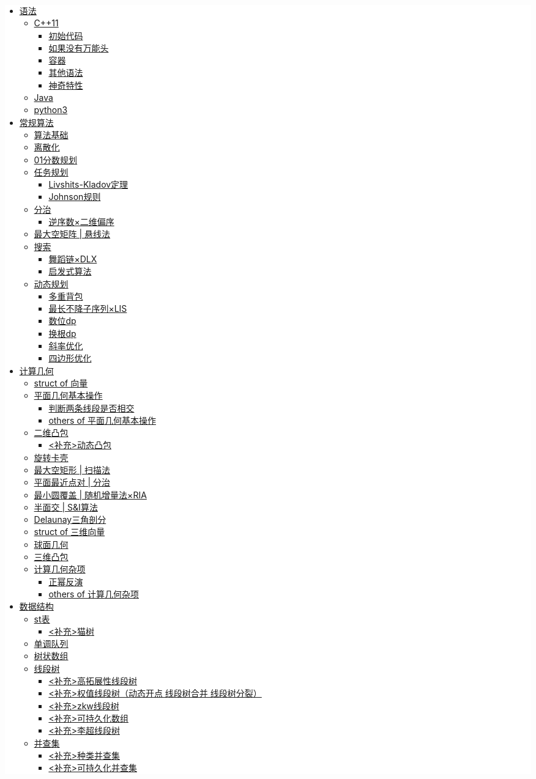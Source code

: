 

- [语法](#语法)
	- [C++11](#c11)
		- [初始代码](#初始代码)
		- [如果没有万能头](#如果没有万能头)
		- [容器](#容器)
		- [其他语法](#其他语法)
		- [神奇特性](#神奇特性)
	- [Java](#java)
	- [python3](#python3)
- [常规算法](#常规算法)
	- [算法基础](#算法基础)
	- [离散化](#离散化)
	- [01分数规划](#01分数规划)
	- [任务规划](#任务规划)
		- [Livshits-Kladov定理](#livshits-kladov定理)
		- [Johnson规则](#johnson规则)
	- [分治](#分治)
		- [逆序数×二维偏序](#逆序数×二维偏序)
	- [最大空矩阵 | 悬线法](#最大空矩阵--悬线法)
	- [搜索](#搜索)
		- [舞蹈链×DLX](#舞蹈链×dlx)
		- [启发式算法](#启发式算法)
	- [动态规划](#动态规划)
		- [多重背包](#多重背包)
		- [最长不降子序列×LIS](#最长不降子序列×lis)
		- [数位dp](#数位dp)
		- [换根dp](#换根dp)
		- [斜率优化](#斜率优化)
		- [四边形优化](#四边形优化)
- [计算几何](#计算几何)
	- [struct of 向量](#struct-of-向量)
	- [平面几何基本操作](#平面几何基本操作)
		- [判断两条线段是否相交](#判断两条线段是否相交)
		- [others of 平面几何基本操作](#others-of-平面几何基本操作)
	- [二维凸包](#二维凸包)
		- [<补充>动态凸包](#补充动态凸包)
	- [旋转卡壳](#旋转卡壳)
	- [最大空矩形 | 扫描法](#最大空矩形--扫描法)
	- [平面最近点对 | 分治](#平面最近点对--分治)
	- [最小圆覆盖 | 随机增量法×RIA](#最小圆覆盖--随机增量法×ria)
	- [半面交 | S&I算法](#半面交--si算法)
	- [Delaunay三角剖分](#delaunay三角剖分)
	- [struct of 三维向量](#struct-of-三维向量)
	- [球面几何](#球面几何)
	- [三维凸包](#三维凸包)
	- [计算几何杂项](#计算几何杂项)
		- [正幂反演](#正幂反演)
		- [others of 计算几何杂项](#others-of-计算几何杂项)
- [数据结构](#数据结构)
	- [st表](#st表)
		- [<补充>猫树](#补充猫树)
	- [单调队列](#单调队列)
	- [树状数组](#树状数组)
	- [线段树](#线段树)
		- [<补充>高拓展性线段树](#补充高拓展性线段树)
		- [<补充>权值线段树（动态开点 线段树合并 线段树分裂）](#补充权值线段树动态开点-线段树合并-线段树分裂)
		- [<补充>zkw线段树](#补充zkw线段树)
		- [<补充>可持久化数组](#补充可持久化数组)
		- [<补充>李超线段树](#补充李超线段树)
	- [并查集](#并查集)
		- [<补充>种类并查集](#补充种类并查集)
		- [<补充>可持久化并查集](#补充可持久化并查集)